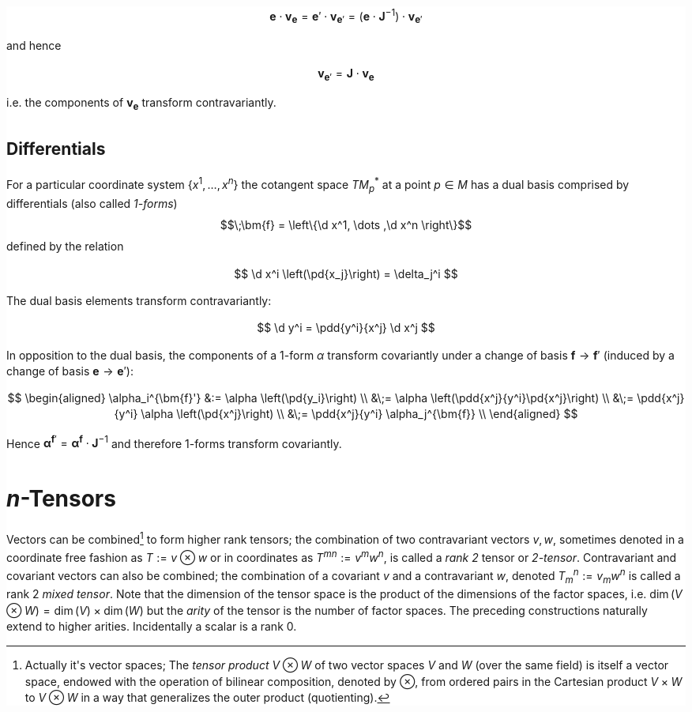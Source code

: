 $$
   \bm{e} \cdot \bm{v}_{\bm{e}} = \bm{e}' \cdot \bm{v}_{\bm{e}'} = \left( \bm{e} \cdot \mathbf{J}^{-1} \right) \cdot \bm{v}_{\bm{e}'}
$$

and hence 

$$
    \bm{v}_{\bm{e}'} = \mathbf{J} \cdot \bm{v}_{\bm{e}}
$$

i.e. the components of $\bm{v}_{\bm{e}}$ transform contravariantly.

## Differentials

For a particular coordinate system $\{x^1, \dots, x^n\}$ the cotangent space $TM_p^*$ at a point $p \in M$ has a dual basis comprised by differentials (also called *1-forms*) $$\;\bm{f} = \left\{\d x^1, \dots ,\d x^n  \right\}$$ defined by the relation

$$
    \d x^i \left(\pd{x_j}\right) = \delta_j^i
$$

The dual basis elements transform contravariantly:

$$
    \d y^i = \pdd{y^i}{x^j} \d x^j
$$

In opposition to the dual basis, the components of a 1-form $\alpha$ transform covariantly under a change of basis $\bm{f} \rightarrow \bm{f}'$ (induced by a change of basis $\bm{e} \rightarrow \bm{e}'$):

$$
    \begin{aligned}
        \alpha_i^{\bm{f}'} &:= \alpha \left(\pd{y_i}\right) \\
        &\;= \alpha \left(\pdd{x^j}{y^i}\pd{x^j}\right) \\
        &\;= \pdd{x^j}{y^i}  \alpha \left(\pd{x^j}\right) \\
        &\;= \pdd{x^j}{y^i}  \alpha_j^{\bm{f}} \\
    \end{aligned}
$$

Hence $\bm{\alpha}^{\bm{f}'} = \bm{\alpha}^{\bm{f}} \cdot \mathbf{J}^{-1}$ and therefore 1-forms transform covariantly.

# $n$-Tensors

Vectors can be combined[^5] to form higher rank tensors; the combination of two contravariant vectors $v,w$, sometimes denoted in a coordinate free fashion as $T := v \otimes w$ or in coordinates as $T^{mn} := v^m w^n$, is called a *rank 2* tensor or *2-tensor*.
Contravariant and covariant vectors can also be combined; the combination of a covariant $v$ and a contravariant $w$, denoted $T_m^n := v_m w^n$ is called a rank 2 *mixed tensor*. 
Note that the dimension of the tensor space is the product of the dimensions of the factor spaces, i.e. $\dim(V \otimes W) = \dim(V) \times \dim(W)$ but the *arity* of the tensor is the number of factor spaces. 
The preceding constructions naturally extend to higher arities. 
Incidentally a scalar is a rank 0.


[^2]: A good mnemonic is "low-co-row".
[^3]: Einstein summation convetion.
[^4]: A map from the vector space to the ground field that's linear in both of its arguments.
[^5]: Actually it's vector spaces; The *tensor product* $V \otimes W$ of two vector spaces $V$ and $W$ (over the same field) is itself a vector space, endowed with the operation of bilinear composition, denoted by $\otimes$, from ordered pairs in the Cartesian product $V \times W$ to $V \otimes W$ in a way that generalizes the outer product (quotienting).